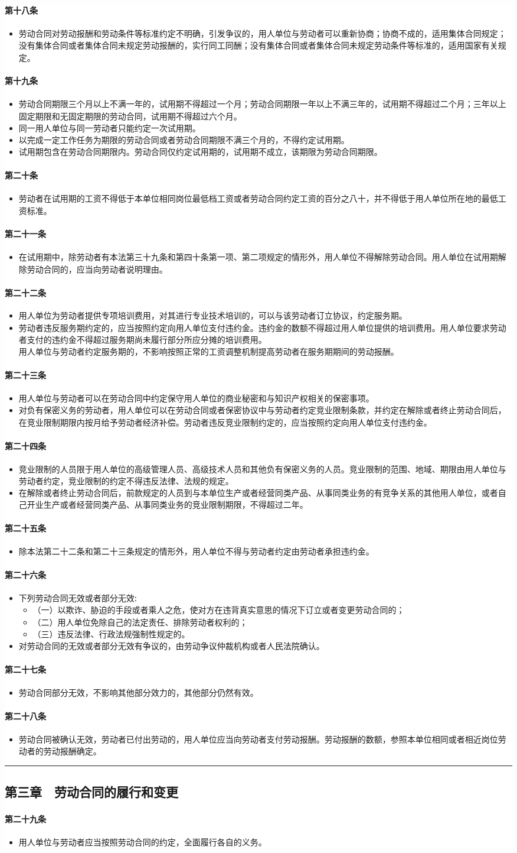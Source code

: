 #### 第十八条　
- 劳动合同对劳动报酬和劳动条件等标准约定不明确，引发争议的，用人单位与劳动者可以重新协商；协商不成的，适用集体合同规定；没有集体合同或者集体合同未规定劳动报酬的，实行同工同酬；没有集体合同或者集体合同未规定劳动条件等标准的，适用国家有关规定。  

#### 第十九条　
- 劳动合同期限三个月以上不满一年的，试用期不得超过一个月；劳动合同期限一年以上不满三年的，试用期不得超过二个月；三年以上固定期限和无固定期限的劳动合同，试用期不得超过六个月。  
- 同一用人单位与同一劳动者只能约定一次试用期。  
- 以完成一定工作任务为期限的劳动合同或者劳动合同期限不满三个月的，不得约定试用期。  
- 试用期包含在劳动合同期限内。劳动合同仅约定试用期的，试用期不成立，该期限为劳动合同期限。  

#### 第二十条　
- 劳动者在试用期的工资不得低于本单位相同岗位最低档工资或者劳动合同约定工资的百分之八十，并不得低于用人单位所在地的最低工资标准。  

#### 第二十一条　
- 在试用期中，除劳动者有本法第三十九条和第四十条第一项、第二项规定的情形外，用人单位不得解除劳动合同。用人单位在试用期解除劳动合同的，应当向劳动者说明理由。  

#### 第二十二条　
- 用人单位为劳动者提供专项培训费用，对其进行专业技术培训的，可以与该劳动者订立协议，约定服务期。  
- 劳动者违反服务期约定的，应当按照约定向用人单位支付违约金。违约金的数额不得超过用人单位提供的培训费用。用人单位要求劳动者支付的违约金不得超过服务期尚未履行部分所应分摊的培训费用。  
用人单位与劳动者约定服务期的，不影响按照正常的工资调整机制提高劳动者在服务期期间的劳动报酬。  

#### 第二十三条　
- 用人单位与劳动者可以在劳动合同中约定保守用人单位的商业秘密和与知识产权相关的保密事项。  
- 对负有保密义务的劳动者，用人单位可以在劳动合同或者保密协议中与劳动者约定竞业限制条款，并约定在解除或者终止劳动合同后，在竞业限制期限内按月给予劳动者经济补偿。劳动者违反竞业限制约定的，应当按照约定向用人单位支付违约金。  

#### 第二十四条　
- 竞业限制的人员限于用人单位的高级管理人员、高级技术人员和其他负有保密义务的人员。竞业限制的范围、地域、期限由用人单位与劳动者约定，竞业限制的约定不得违反法律、法规的规定。  
- 在解除或者终止劳动合同后，前款规定的人员到与本单位生产或者经营同类产品、从事同类业务的有竞争关系的其他用人单位，或者自己开业生产或者经营同类产品、从事同类业务的竞业限制期限，不得超过二年。  

#### 第二十五条　
- 除本法第二十二条和第二十三条规定的情形外，用人单位不得与劳动者约定由劳动者承担违约金。  

#### 第二十六条　
- 下列劳动合同无效或者部分无效:
    - （一）以欺诈、胁迫的手段或者乘人之危，使对方在违背真实意思的情况下订立或者变更劳动合同的；
    - （二）用人单位免除自己的法定责任、排除劳动者权利的；
    - （三）违反法律、行政法规强制性规定的。
- 对劳动合同的无效或者部分无效有争议的，由劳动争议仲裁机构或者人民法院确认。

#### 第二十七条　
- 劳动合同部分无效，不影响其他部分效力的，其他部分仍然有效。  

#### 第二十八条　
- 劳动合同被确认无效，劳动者已付出劳动的，用人单位应当向劳动者支付劳动报酬。劳动报酬的数额，参照本单位相同或者相近岗位劳动者的劳动报酬确定。  

---

## <a name = "3">第三章　**劳动合同的履行和变更**</a>

#### 第二十九条　
- 用人单位与劳动者应当按照劳动合同的约定，全面履行各自的义务。  
